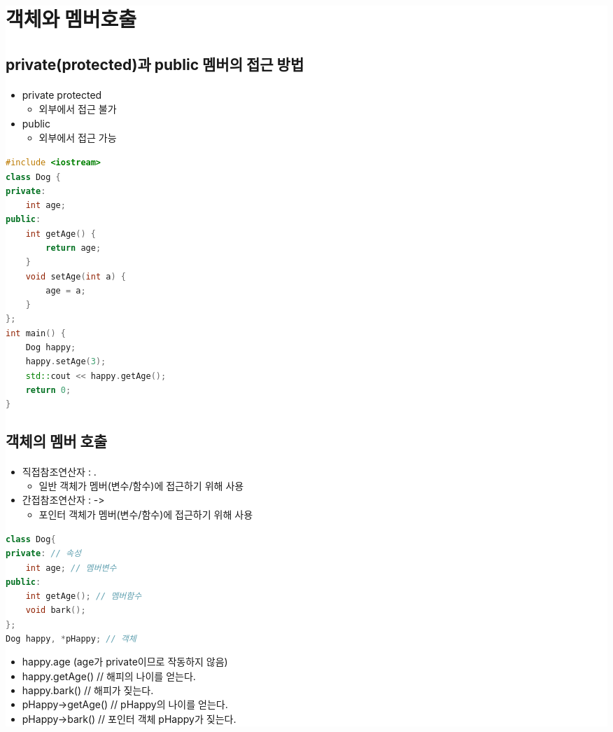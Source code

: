 # 객체와 멤버호출

## private(protected)과 public 멤버의 접근 방법
- private protected
    - 외부에서 접근 불가
- public
    - 외부에서 접근 가능

```cpp
#include <iostream>
class Dog {
private:
    int age;
public:
    int getAge() {
        return age;
    }
    void setAge(int a) {
        age = a;
    }
};
int main() {
    Dog happy;
    happy.setAge(3);
    std::cout << happy.getAge();
    return 0;
}
```

## 객체의 멤버 호출
- 직접참조연산자 : .
    - 일반 객체가 멤버(변수/함수)에 접근하기 위해 사용
- 간접참조연산자 : ->
    - 포인터 객체가 멤버(변수/함수)에 접근하기 위해 사용

```cpp
class Dog{
private: // 속성
    int age; // 멤버변수
public:
    int getAge(); // 멤버함수
    void bark();
};
Dog happy, *pHappy; // 객체
```

- happy.age (age가 private이므로 작동하지 않음)
- happy.getAge() // 해피의 나이를 얻는다.
- happy.bark() // 해피가 짖는다.
- pHappy->getAge() // pHappy의 나이를 얻는다.
- pHappy->bark() // 포인터 객체 pHappy가 짖는다.
